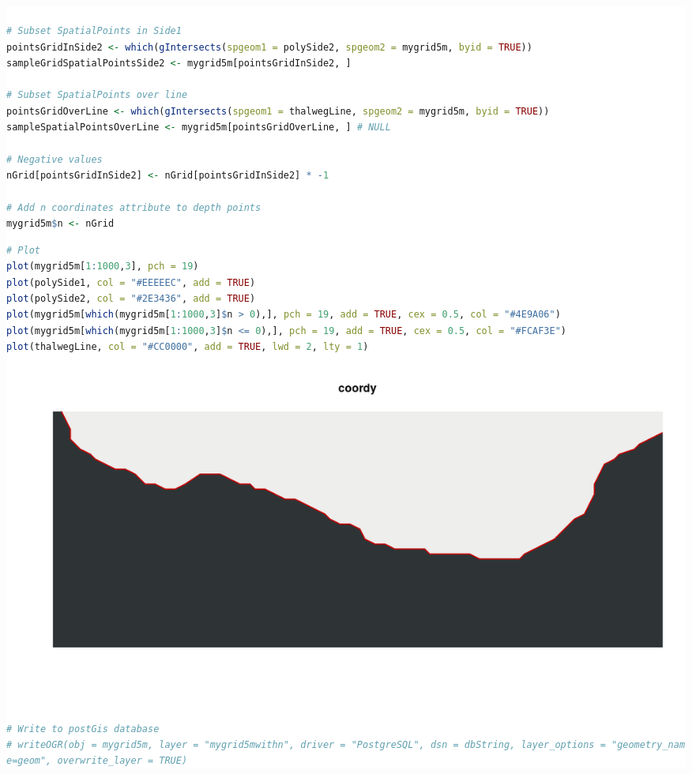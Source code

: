 ``` r

# Subset SpatialPoints in Side1
pointsGridInSide2 <- which(gIntersects(spgeom1 = polySide2, spgeom2 = mygrid5m, byid = TRUE))
sampleGridSpatialPointsSide2 <- mygrid5m[pointsGridInSide2, ]

# Subset SpatialPoints over line 
pointsGridOverLine <- which(gIntersects(spgeom1 = thalwegLine, spgeom2 = mygrid5m, byid = TRUE))
sampleSpatialPointsOverLine <- mygrid5m[pointsGridOverLine, ] # NULL

# Negative values 
nGrid[pointsGridInSide2] <- nGrid[pointsGridInSide2] * -1

# Add n coordinates attribute to depth points
mygrid5m$n <- nGrid
```

``` r
# Plot
plot(mygrid5m[1:1000,3], pch = 19)
plot(polySide1, col = "#EEEEEC", add = TRUE)
plot(polySide2, col = "#2E3436", add = TRUE)
plot(mygrid5m[which(mygrid5m[1:1000,3]$n > 0),], pch = 19, add = TRUE, cex = 0.5, col = "#4E9A06")
plot(mygrid5m[which(mygrid5m[1:1000,3]$n <= 0),], pch = 19, add = TRUE, cex = 0.5, col = "#FCAF3E")
plot(thalwegLine, col = "#CC0000", add = TRUE, lwd = 2, lty = 1)
```

![](Batimetria_Arroyo_Valizas_v3_files/figure-markdown_github-ascii_identifiers/unnamed-chunk-68-1.png)

``` r
# Write to postGis database
# writeOGR(obj = mygrid5m, layer = "mygrid5mwithn", driver = "PostgreSQL", dsn = dbString, layer_options = "geometry_name=geom", overwrite_layer = TRUE)
```
